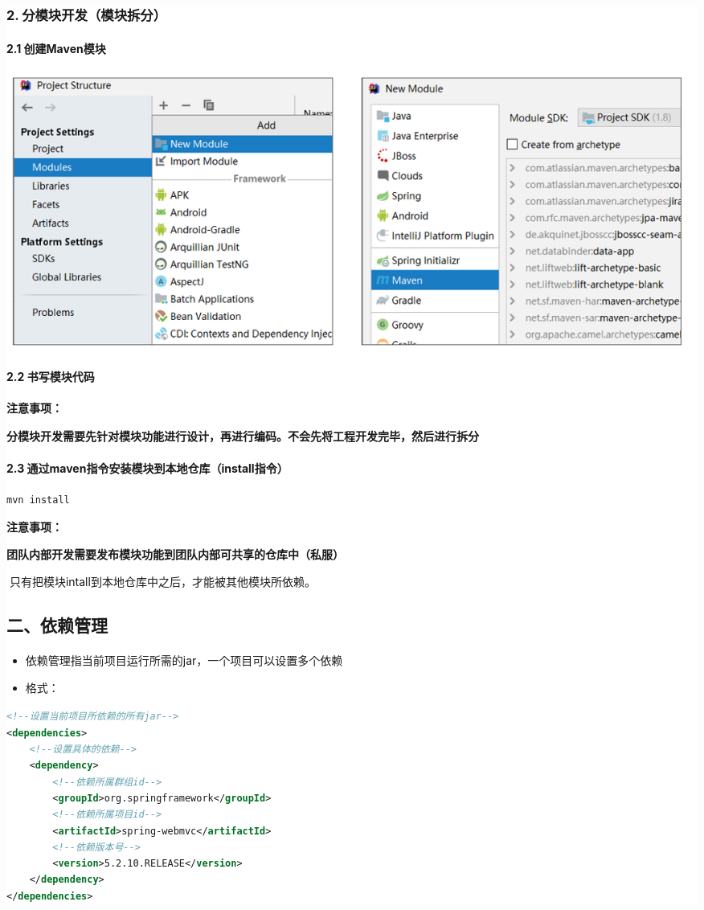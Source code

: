 

### 2. 分模块开发（模块拆分）



#### 2.1 创建Maven模块

![image-20210805122213607](assets/image-20210805122213607.png)

#### 2.2 书写模块代码

**注意事项：**

​	**分模块开发需要先针对模块功能进行设计，再进行编码。不会先将工程开发完毕，然后进行拆分**



#### 2.3 通过maven指令安装模块到本地仓库（install指令）

```cmd
mvn install
```

**注意事项：**

​	**团队内部开发需要发布模块功能到团队内部可共享的仓库中（私服）**

​	只有把模块intall到本地仓库中之后，才能被其他模块所依赖。





## 二、依赖管理

- 依赖管理指当前项目运行所需的jar，一个项目可以设置多个依赖

- 格式：

```xml
<!--设置当前项目所依赖的所有jar-->
<dependencies>
    <!--设置具体的依赖-->
    <dependency>
        <!--依赖所属群组id-->
        <groupId>org.springframework</groupId>
        <!--依赖所属项目id-->
        <artifactId>spring-webmvc</artifactId>
        <!--依赖版本号-->
        <version>5.2.10.RELEASE</version>
    </dependency>
</dependencies>
```
